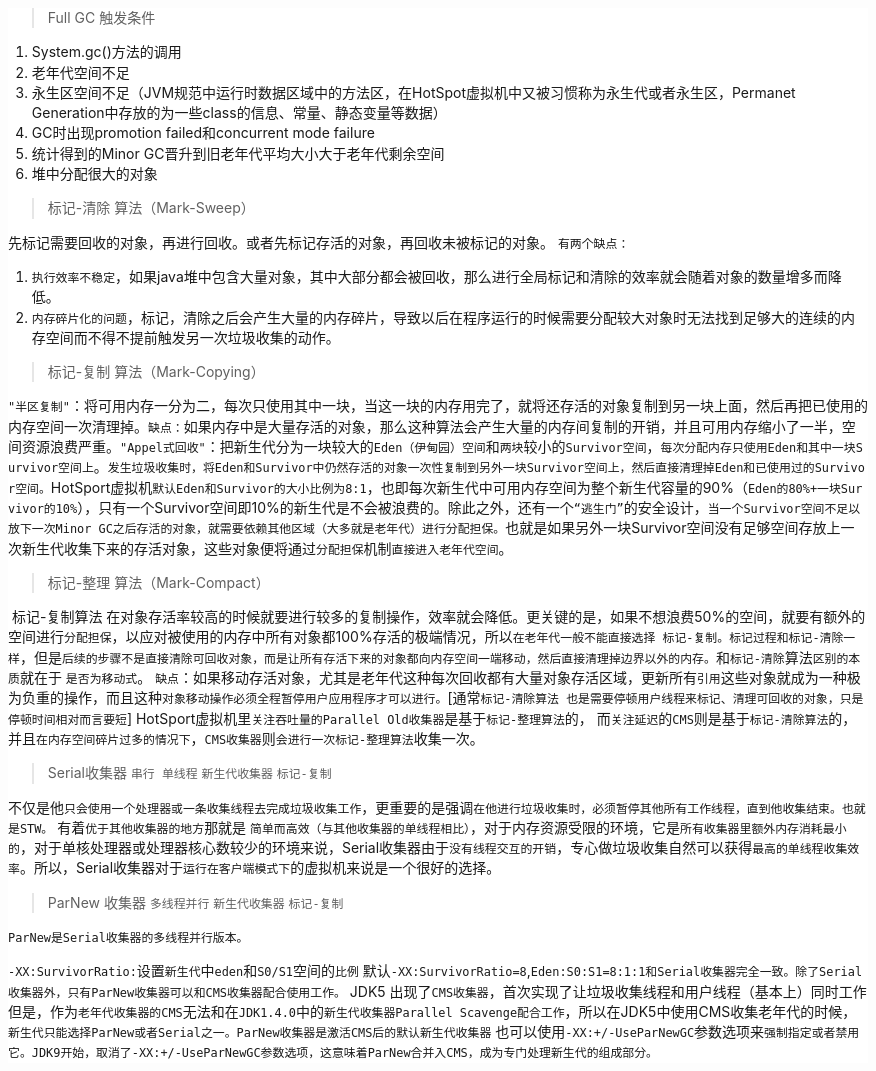 > Full GC 触发条件

1. System.gc()方法的调用
2. 老年代空间不足
3. 永生区空间不足（JVM规范中运行时数据区域中的方法区，在HotSpot虚拟机中又被习惯称为永生代或者永生区，Permanet Generation中存放的为一些class的信息、常量、静态变量等数据）
4. GC时出现promotion failed和concurrent mode failure
5. 统计得到的Minor GC晋升到旧老年代平均大小大于老年代剩余空间
6. 堆中分配很大的对象

> 标记-清除 算法（Mark-Sweep）

先标记需要回收的对象，再进行回收。或者先标记存活的对象，再回收未被标记的对象。
`有两个缺点：`

1. `执行效率不稳定`，如果java堆中包含大量对象，其中大部分都会被回收，那么进行全局标记和清除的效率就会随着对象的数量增多而降低。
2. `内存碎片化的问题`，标记，清除之后会产生大量的内存碎片，导致以后在程序运行的时候需要分配较大对象时无法找到足够大的连续的内存空间而不得不提前触发另一次垃圾收集的动作。

> 标记-复制 算法（Mark-Copying）

​	`"半区复制"`：将可用内存一分为二，每次只使用其中一块，当这一块的内存用完了，就将还存活的对象复制到另一块上面，然后再把已使用的内存空间一次清理掉。
​	`缺点：`如果内存中是大量存活的对象，那么这种算法会产生大量的内存间复制的开销，并且可用内存缩小了一半，空间资源浪费严重。
​	`"Appel式回收"`：把新生代分为一块较大的`Eden（伊甸园）空间`和`两块`较小的`Survivor空间`，`每次分配内存只使用Eden和其中一块Survivor空间上`。
​	`发生垃圾收集时，将Eden和Survivor中仍然存活的对象一次性复制到另外一块Survivor空间上，然后直接清理掉Eden和已使用过的Survivor空间。`HotSport虚拟机`默认Eden和Survivor的大小比例为8:1`，也即每次新生代中可用内存空间为整个新生代容量的90%（`Eden的80%+一块Survivor的10%`），只有一个Survivor空间即10%的新生代是不会被浪费的。除此之外，还有一个`“逃生门”`的安全设计，`当一个Survivor空间不足以放下一次Minor GC之后存活的对象，就需要依赖其他区域（大多就是老年代）进行分配担保。`也就是如果另外一块Survivor空间没有足够空间存放上一次新生代收集下来的存活对象，这些对象便将通过`分配担保`机制`直接进入老年代空间`。

> 标记-整理 算法（Mark-Compact）

​	标记-复制算法 在对象存活率较高的时候就要进行较多的复制操作，效率就会降低。更关键的是，如果不想浪费50%的空间，就要有额外的空间进行`分配担保`，以应对被使用的内存中所有对象都100%存活的极端情况，所以`在老年代一般不能直接选择 标记-复制。`
​	`标记过程和标记-清除一样`，但是`后续的步骤不是直接清除可回收对象，而是让所有存活下来的对象都向内存空间一端移动，然后直接清理掉边界以外的内存。`
​	和`标记-清除`算法`区别的本质`就在于 `是否为移动式`。
​	`缺点`：如果移动存活对象，尤其是老年代这种每次回收都有大量对象存活区域，更新所有`引用`这些对象就成为一种极为负重的操作，而且这种`对象移动操作必须全程暂停用户应用程序才可以进行。`[通常`标记-清除算法 也是需要停顿用户线程来标记、清理可回收的对象，只是停顿时间相对而言要短`]
HotSport虚拟机里`关注吞吐量的Parallel Old收集器`是基于`标记-整理算法`的，
而`关注延迟`的`CMS`则是基于`标记-清除算法`的，并且`在内存空间碎片过多的情况下`，`CMS收集器`则`会进行一次标记-整理算法`收集一次。

> Serial收集器  `串行 单线程`  `新生代收集器`   `标记-复制`

  不仅是他`只会使用一个处理器或一条收集线程去完成垃圾收集工作`，更重要的是强调`在他进行垃圾收集时，必须暂停其他所有工作线程，直到他收集结束。也就是STW。`
	有着`优于其他收集器的地方`那就是 `简单而高效（与其他收集器的单线程相比）`，对于内存资源受限的环境，它是`所有收集器里额外内存消耗最小的`，对于单核处理器或处理器核心数较少的环境来说，Serial收集器由于`没有线程交互的开销`，专心做垃圾收集自然可以获得`最高的单线程收集效率`。所以，Serial收集器对于`运行在客户端模式下`的虚拟机来说是一个很好的选择。

> ParNew 收集器	`多线程并行`  `新生代收集器`   `标记-复制`

`ParNew是Serial收集器的多线程并行版本。`

`-XX:SurvivorRatio:`设置`新生代`中`eden`和`S0/S1`空间的`比例`
默认`-XX:SurvivorRatio=8`,`Eden:S0:S1=8:1:1和Serial收集器完全一致。除了Serial收集器外，只有ParNew收集器可以和CMS收集器配合使用工作。`
	JDK5 出现了`CMS收集器`，首次实现了让垃圾收集线程和用户线程（基本上）同时工作
	但是，作为`老年代收集器的CMS`无法和在`JDK1.4.0`中的`新生代收集器Parallel Scavenge配合工作`，所以在JDK5中使用CMS收集老年代的时候，`新生代只能选择ParNew或者Serial之一。ParNew收集器是激活CMS后的默认新生代收集器`
	也可以使用`-XX:+/-UseParNewGC`参数选项来`强制指定或者禁用它。JDK9开始，取消了-XX:+/-UseParNewGC参数选项，这意味着ParNew合并入CMS，成为专门处理新生代的组成部分。`
